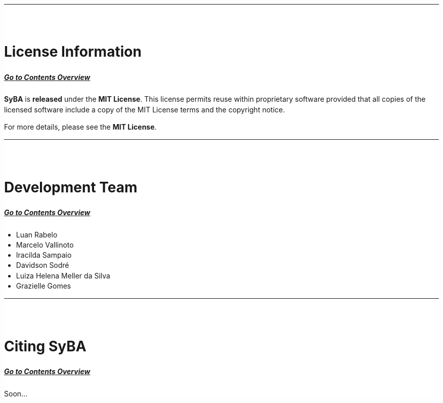 ***  
&nbsp;  

# License Information
##### [Go to Contents Overview](#contents-overview)
**SyBA** is **released** under the **MIT License**. This license permits reuse within proprietary software provided that all copies of the licensed software include a copy of the MIT License terms and the copyright notice.

For more details, please see the **MIT License**.
&nbsp;  
***  
&nbsp;  
# Development Team
##### [Go to Contents Overview](#contents-overview)
- Luan Rabelo
- Marcelo Vallinoto
- Iracilda Sampaio
- Davidson Sodré
- Luiza Helena Meller da Silva
- Grazielle Gomes
&nbsp;  
***  
&nbsp;  
# Citing SyBA
##### [Go to Contents Overview](#contents-overview)
Soon...